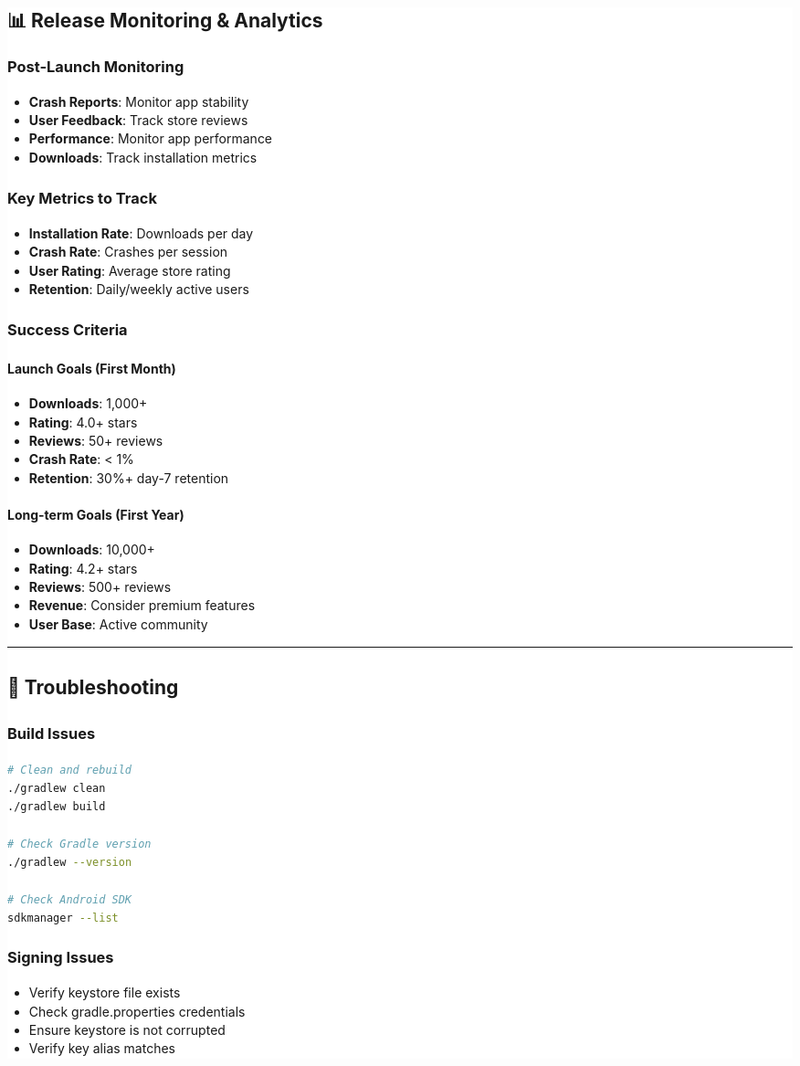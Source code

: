 
## 📊 Release Monitoring & Analytics

### Post-Launch Monitoring
- **Crash Reports**: Monitor app stability
- **User Feedback**: Track store reviews
- **Performance**: Monitor app performance
- **Downloads**: Track installation metrics

### Key Metrics to Track
- **Installation Rate**: Downloads per day
- **Crash Rate**: Crashes per session
- **User Rating**: Average store rating
- **Retention**: Daily/weekly active users

### Success Criteria

#### Launch Goals (First Month)
- **Downloads**: 1,000+
- **Rating**: 4.0+ stars
- **Reviews**: 50+ reviews
- **Crash Rate**: < 1%
- **Retention**: 30%+ day-7 retention

#### Long-term Goals (First Year)
- **Downloads**: 10,000+
- **Rating**: 4.2+ stars
- **Reviews**: 500+ reviews
- **Revenue**: Consider premium features
- **User Base**: Active community

---

## 🔧 Troubleshooting

### Build Issues
```bash
# Clean and rebuild
./gradlew clean
./gradlew build

# Check Gradle version
./gradlew --version

# Check Android SDK
sdkmanager --list
```

### Signing Issues
- Verify keystore file exists
- Check gradle.properties credentials
- Ensure keystore is not corrupted
- Verify key alias matches
